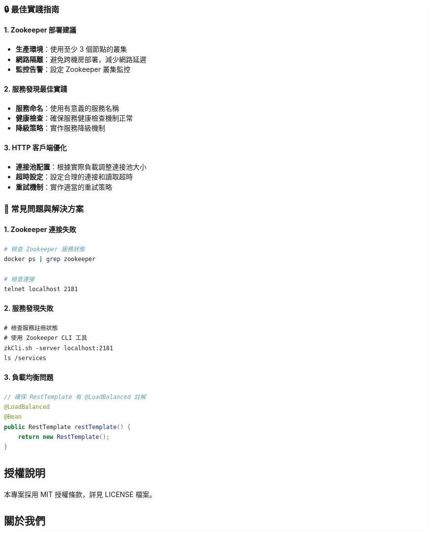 ### 🔒 最佳實踐指南

#### 1. Zookeeper 部署建議
- **生產環境**：使用至少 3 個節點的叢集
- **網路隔離**：避免跨機房部署，減少網路延遲
- **監控告警**：設定 Zookeeper 叢集監控

#### 2. 服務發現最佳實踐
- **服務命名**：使用有意義的服務名稱
- **健康檢查**：確保服務健康檢查機制正常
- **降級策略**：實作服務降級機制

#### 3. HTTP 客戶端優化
- **連接池配置**：根據實際負載調整連接池大小
- **超時設定**：設定合理的連接和讀取超時
- **重試機制**：實作適當的重試策略

### 🚨 常見問題與解決方案

#### 1. Zookeeper 連接失敗
```bash
# 檢查 Zookeeper 服務狀態
docker ps | grep zookeeper

# 檢查連接
telnet localhost 2181
```

#### 2. 服務發現失敗
```properties
# 檢查服務註冊狀態
# 使用 Zookeeper CLI 工具
zkCli.sh -server localhost:2181
ls /services
```

#### 3. 負載均衡問題
```java
// 確保 RestTemplate 有 @LoadBalanced 註解
@LoadBalanced
@Bean
public RestTemplate restTemplate() {
    return new RestTemplate();
}
```

## 授權說明

本專案採用 MIT 授權條款，詳見 LICENSE 檔案。

## 關於我們
